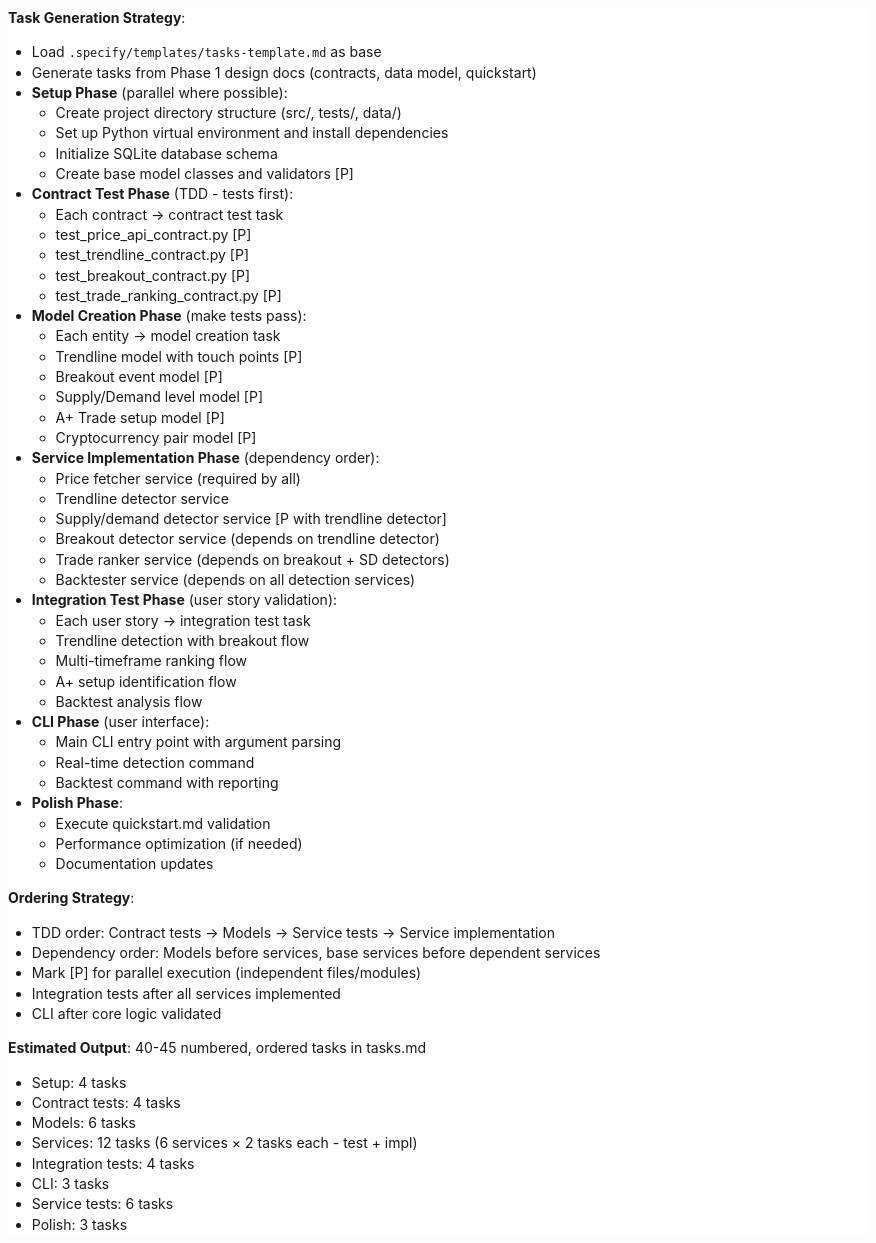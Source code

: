 **Task Generation Strategy**:
- Load `.specify/templates/tasks-template.md` as base
- Generate tasks from Phase 1 design docs (contracts, data model, quickstart)
- **Setup Phase** (parallel where possible):
  - Create project directory structure (src/, tests/, data/)
  - Set up Python virtual environment and install dependencies
  - Initialize SQLite database schema
  - Create base model classes and validators [P]
- **Contract Test Phase** (TDD - tests first):
  - Each contract → contract test task
  - test_price_api_contract.py [P]
  - test_trendline_contract.py [P]
  - test_breakout_contract.py [P]
  - test_trade_ranking_contract.py [P]
- **Model Creation Phase** (make tests pass):
  - Each entity → model creation task
  - Trendline model with touch points [P]
  - Breakout event model [P]
  - Supply/Demand level model [P]
  - A+ Trade setup model [P]
  - Cryptocurrency pair model [P]
- **Service Implementation Phase** (dependency order):
  - Price fetcher service (required by all)
  - Trendline detector service
  - Supply/demand detector service [P with trendline detector]
  - Breakout detector service (depends on trendline detector)
  - Trade ranker service (depends on breakout + SD detectors)
  - Backtester service (depends on all detection services)
- **Integration Test Phase** (user story validation):
  - Each user story → integration test task
  - Trendline detection with breakout flow
  - Multi-timeframe ranking flow
  - A+ setup identification flow
  - Backtest analysis flow
- **CLI Phase** (user interface):
  - Main CLI entry point with argument parsing
  - Real-time detection command
  - Backtest command with reporting
- **Polish Phase**:
  - Execute quickstart.md validation
  - Performance optimization (if needed)
  - Documentation updates

**Ordering Strategy**:
- TDD order: Contract tests → Models → Service tests → Service implementation
- Dependency order: Models before services, base services before dependent services
- Mark [P] for parallel execution (independent files/modules)
- Integration tests after all services implemented
- CLI after core logic validated

**Estimated Output**: 40-45 numbered, ordered tasks in tasks.md
- Setup: 4 tasks
- Contract tests: 4 tasks
- Models: 6 tasks
- Services: 12 tasks (6 services × 2 tasks each - test + impl)
- Integration tests: 4 tasks
- CLI: 3 tasks
- Service tests: 6 tasks
- Polish: 3 tasks
